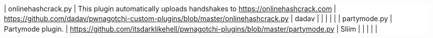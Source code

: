 | onlinehashcrack.py                  | This plugin automatically uploads handshakes to <https://onlinehashcrack.com>                                                                                                                                                                                                                                                                                                                                                                                                                                                                                                                                                                                                                                                                                                                                                                                                                                                                                                                                                                                                                                                                                                                                                                                                                                                                                                                                                                                                                                                                                                                                                                                                                                                                                                                                                                                                                                                                                                                                                                | <https://github.com/dadav/pwnagotchi-custom-plugins/blob/master/onlinehashcrack.py>                            | dadav                                                 |                                                   |                         |               |                                   |
| partymode.py                        | Partymode plugin.                                                                                                                                                                                                                                                                                                                                                                                                                                                                                                                                                                                                                                                                                                                                                                                                                                                                                                                                                                                                                                                                                                                                                                                                                                                                                                                                                                                                                                                                                                                                                                                                                                                                                                                                                                                                                                                                                                                                                                                                                            | <https://github.com/itsdarklikehell/pwnagotchi-plugins/blob/master/partymode.py>                               | Sliim                                                 |                                                   |                         |               |                                   |